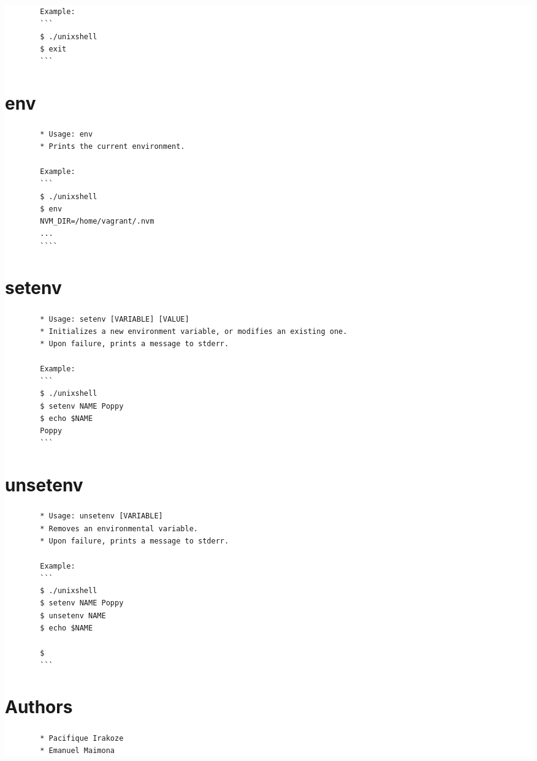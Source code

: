 			Example:
			```
			$ ./unixshell
			$ exit
			```
# env
			* Usage: env
			* Prints the current environment.

			Example:
			```
			$ ./unixshell
			$ env
			NVM_DIR=/home/vagrant/.nvm
			...
			````
# setenv
			* Usage: setenv [VARIABLE] [VALUE]
			* Initializes a new environment variable, or modifies an existing one.
			* Upon failure, prints a message to stderr.

			Example:
			```
			$ ./unixshell
			$ setenv NAME Poppy
			$ echo $NAME
			Poppy
			```
# unsetenv
			* Usage: unsetenv [VARIABLE]
			* Removes an environmental variable.
			* Upon failure, prints a message to stderr.

			Example:
			```
			$ ./unixshell
			$ setenv NAME Poppy
			$ unsetenv NAME
			$ echo $NAME

			$
			```
# Authors
			* Pacifique Irakoze
			* Emanuel Maimona


